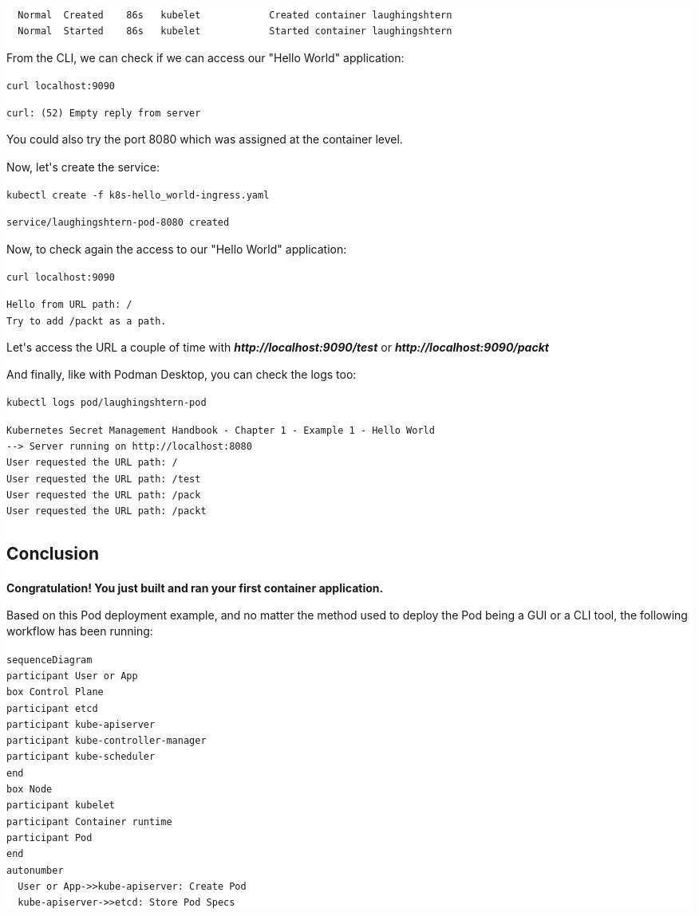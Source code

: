 ```
  Normal  Created    86s   kubelet            Created container laughingshtern
  Normal  Started    86s   kubelet            Started container laughingshtern
```

From the CLI, we can check if we can access our "Hello World" application:
```
curl localhost:9090
```
```
curl: (52) Empty reply from server
```
You could also try the port 8080 which was assigned at the container level. 

Now, let's create the service:
```
kubectl create -f k8s-hello_world-ingress.yaml
```
```
service/laughingshtern-pod-8080 created
```

Now, to check again the access to our "Hello World" application:
```
curl localhost:9090
```
```
Hello from URL path: /
Try to add /packt as a path.
```
Let's access the URL a couple of time with ***http://localhost:9090/test*** or ***http://localhost:9090/packt***

And finally, like with Podman Desktop, you can check the logs too:
```
kubectl logs pod/laughingshtern-pod
```
```
Kubernetes Secret Management Handbook - Chapter 1 - Example 1 - Hello World
--> Server running on http://localhost:8080
User requested the URL path: /
User requested the URL path: /test
User requested the URL path: /pack
User requested the URL path: /packt
```

## Conclusion
**Congratulation! You just built and ran your first container application.** 

Based on this Pod deployment example, and no matter the method used to deploy the Pod being a GUI or a CLI tool, the following workflow has been running:

```mermaid
sequenceDiagram
participant User or App
box Control Plane
participant etcd
participant kube-apiserver
participant kube-controller-manager
participant kube-scheduler
end
box Node
participant kubelet
participant Container runtime
participant Pod
end
autonumber
  User or App->>kube-apiserver: Create Pod
  kube-apiserver->>etcd: Store Pod Specs
```